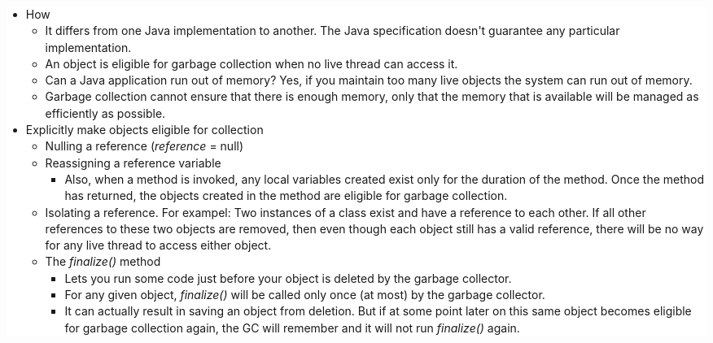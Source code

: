 - How
    - It differs from one Java implementation to another. The Java specification doesn't guarantee any particular implementation.
    - An object is eligible for garbage collection when no live thread can access it.
    - Can a Java application run out of memory? Yes, if you maintain too many live objects the system can run out of memory.
    - Garbage collection cannot ensure that there is enough memory, only that the memory that is available will be managed as efficiently as possible.
- Explicitly make objects eligible for collection
    - Nulling a reference (_reference_ = null)
    - Reassigning a reference variable
        - Also, when a method is invoked, any local variables created exist only for the duration of the method. Once the method has returned, the objects created in the method are eligible for garbage collection.
    - Isolating a reference.
        For exampel: Two instances of a class exist and have a reference to each other. If all other references to these two objects are removed, then even though each object still has a valid reference, there will be no way for any live thread to access either object.
    - The _finalize()_ method
        - Lets you run some code just before your object is deleted by the garbage collector.
        - For any given object, _finalize()_ will be called only once (at most) by the
garbage collector.
        - It can actually result in saving an object from deletion. But if at some point later on this same object becomes eligible for garbage collection again, the GC will remember and it will not run _finalize()_ again.